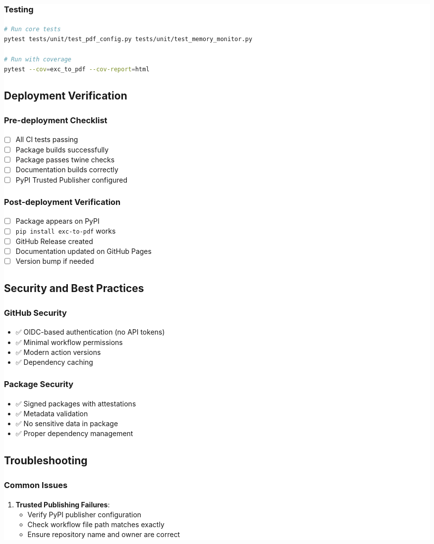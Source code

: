 ### Testing
```bash
# Run core tests
pytest tests/unit/test_pdf_config.py tests/unit/test_memory_monitor.py

# Run with coverage
pytest --cov=exc_to_pdf --cov-report=html
```

## Deployment Verification

### Pre-deployment Checklist
- [ ] All CI tests passing
- [ ] Package builds successfully
- [ ] Package passes twine checks
- [ ] Documentation builds correctly
- [ ] PyPI Trusted Publisher configured

### Post-deployment Verification
- [ ] Package appears on PyPI
- [ ] `pip install exc-to-pdf` works
- [ ] GitHub Release created
- [ ] Documentation updated on GitHub Pages
- [ ] Version bump if needed

## Security and Best Practices

### GitHub Security
- ✅ OIDC-based authentication (no API tokens)
- ✅ Minimal workflow permissions
- ✅ Modern action versions
- ✅ Dependency caching

### Package Security
- ✅ Signed packages with attestations
- ✅ Metadata validation
- ✅ No sensitive data in package
- ✅ Proper dependency management

## Troubleshooting

### Common Issues

1. **Trusted Publishing Failures**:
   - Verify PyPI publisher configuration
   - Check workflow file path matches exactly
   - Ensure repository name and owner are correct
